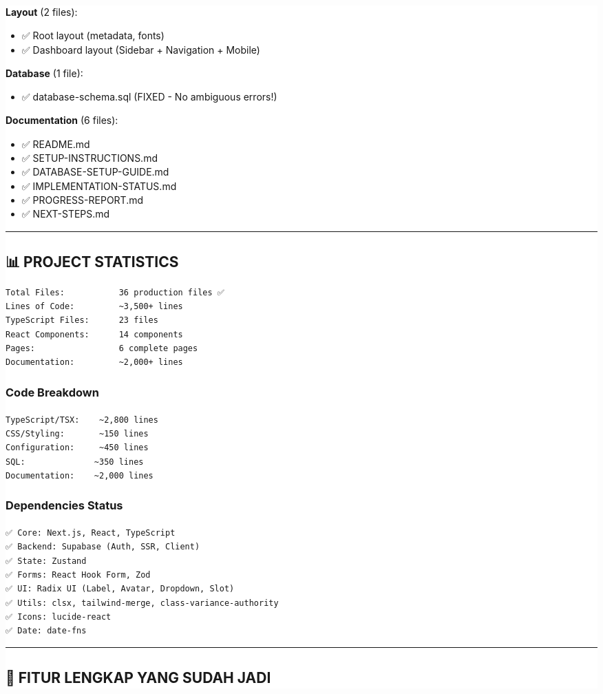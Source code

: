 **Layout** (2 files):
- ✅ Root layout (metadata, fonts)
- ✅ Dashboard layout (Sidebar + Navigation + Mobile)

**Database** (1 file):
- ✅ database-schema.sql (FIXED - No ambiguous errors!)

**Documentation** (6 files):
- ✅ README.md
- ✅ SETUP-INSTRUCTIONS.md
- ✅ DATABASE-SETUP-GUIDE.md
- ✅ IMPLEMENTATION-STATUS.md
- ✅ PROGRESS-REPORT.md
- ✅ NEXT-STEPS.md

---

## 📊 PROJECT STATISTICS

```
Total Files:           36 production files ✅
Lines of Code:         ~3,500+ lines
TypeScript Files:      23 files
React Components:      14 components
Pages:                 6 complete pages
Documentation:         ~2,000+ lines
```

### Code Breakdown
```
TypeScript/TSX:    ~2,800 lines
CSS/Styling:       ~150 lines
Configuration:     ~450 lines
SQL:              ~350 lines
Documentation:    ~2,000 lines
```

### Dependencies Status
```
✅ Core: Next.js, React, TypeScript
✅ Backend: Supabase (Auth, SSR, Client)
✅ State: Zustand
✅ Forms: React Hook Form, Zod
✅ UI: Radix UI (Label, Avatar, Dropdown, Slot)
✅ Utils: clsx, tailwind-merge, class-variance-authority
✅ Icons: lucide-react
✅ Date: date-fns
```

---

## 🎯 FITUR LENGKAP YANG SUDAH JADI
